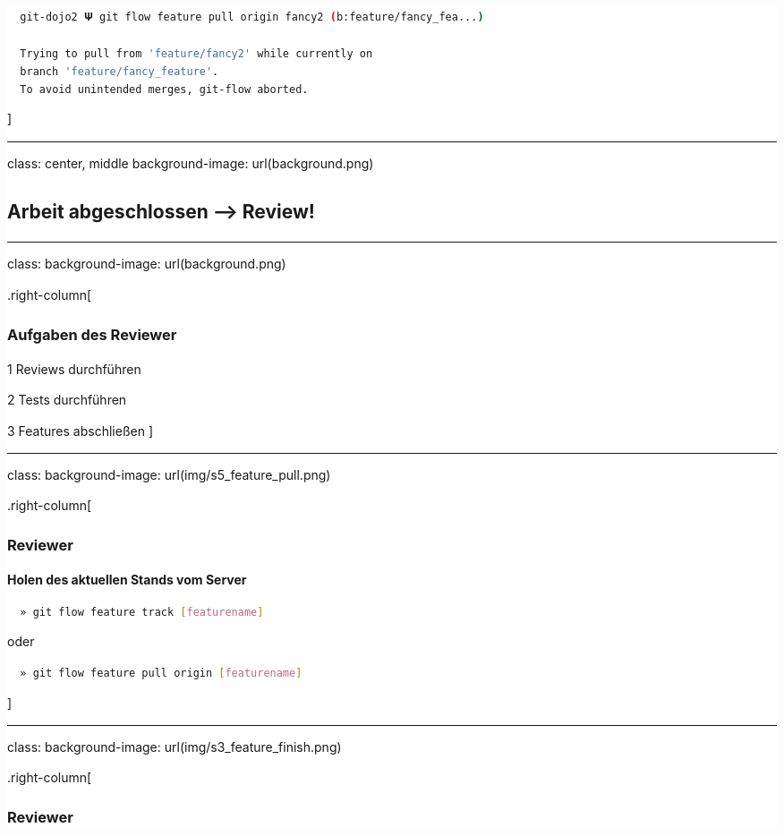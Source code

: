 ```bash
  git-dojo2 𝚿 git flow feature pull origin fancy2 (b:feature/fancy_fea...)

  Trying to pull from 'feature/fancy2' while currently on
  branch 'feature/fancy_feature'.
  To avoid unintended merges, git-flow aborted.
```
]

---
class: center, middle
background-image: url(background.png)

## Arbeit abgeschlossen --> Review!

---
class:
background-image: url(background.png)

.right-column[
### Aufgaben des Reviewer

1 Reviews durchführen

2 Tests durchführen

3 Features abschließen
]

---
class:
background-image: url(img/s5_feature_pull.png)

.right-column[
### Reviewer

**Holen des aktuellen Stands vom Server**

```bash
  » git flow feature track [featurename]
```

oder

```bash
  » git flow feature pull origin [featurename]
```
]

---
class:
background-image: url(img/s3_feature_finish.png)

.right-column[
### Reviewer
